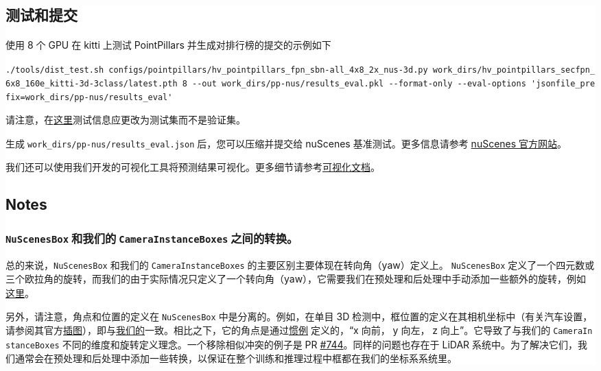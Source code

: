 ## 测试和提交

使用 8 个 GPU 在 kitti 上测试 PointPillars 并生成对排行榜的提交的示例如下

```shell
./tools/dist_test.sh configs/pointpillars/hv_pointpillars_fpn_sbn-all_4x8_2x_nus-3d.py work_dirs/hv_pointpillars_secfpn_6x8_160e_kitti-3d-3class/latest.pth 8 --out work_dirs/pp-nus/results_eval.pkl --format-only --eval-options 'jsonfile_prefix=work_dirs/pp-nus/results_eval'
```

请注意，在[这里](https://github.com/open-mmlab/mmdetection3d/blob/master/configs/_base_/datasets/nus-3d.py#L132)测试信息应更改为测试集而不是验证集。

生成 `work_dirs/pp-nus/results_eval.json` 后，您可以压缩并提交给 nuScenes 基准测试。更多信息请参考 [nuScenes 官方网站](https://www.nuscenes.org/object-detection?externalData=all&mapData=all&modalities=Any)。

我们还可以使用我们开发的可视化工具将预测结果可视化。更多细节请参考[可视化文档](https://mmdetection3d.readthedocs.io/en/latest/useful_tools.html#visualization)。

## Notes

### `NuScenesBox` 和我们的 `CameraInstanceBoxes` 之间的转换。

总的来说，`NuScenesBox` 和我们的 `CameraInstanceBoxes` 的主要区别主要体现在转向角（yaw）定义上。 `NuScenesBox` 定义了一个四元数或三个欧拉角的旋转，而我们的由于实际情况只定义了一个转向角（yaw），它需要我们在预处理和后处理中手动添加一些额外的旋转，例如[这里](https://github.com/open-mmlab/mmdetection3d/blob/master/mmdet3d/datasets/nuscenes_mono_dataset.py#L673)。

另外，请注意，角点和位置的定义在 `NuScenesBox` 中是分离的。例如，在单目 3D 检测中，框位置的定义在其相机坐标中（有关汽车设置，请参阅其官方[插图](https://www.nuscenes.org/nuscenes#data-collection)），即与[我们的](https://github.com/open-mmlab/mmdetection3d/blob/master/mmdet3d/core/bbox/structures/cam_box3d.py)一致。相比之下，它的角点是通过[惯例](https://github.com/nutonomy/nuscenes-devkit/blob/02e9200218977193a1058dd7234f935834378319/python-sdk/nuscenes/utils/data_classes.py#L527) 定义的，“x 向前， y 向左， z 向上”。它导致了与我们的 `CameraInstanceBoxes` 不同的维度和旋转定义理念。一个移除相似冲突的例子是 PR [#744](https://github.com/open-mmlab/mmdetection3d/pull/744)。同样的问题也存在于 LiDAR 系统中。为了解决它们，我们通常会在预处理和后处理中添加一些转换，以保证在整个训练和推理过程中框都在我们的坐标系系统里。

